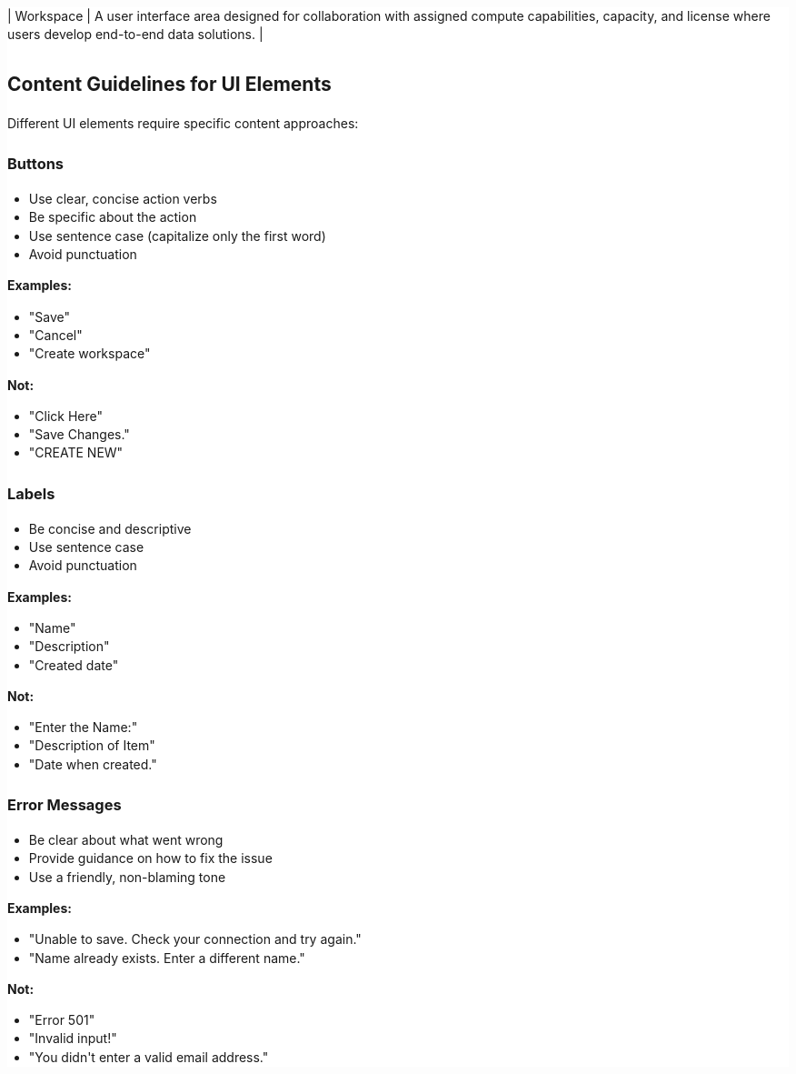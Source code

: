 | Workspace | A user interface area designed for collaboration with assigned compute capabilities, capacity, and license where users develop end-to-end data solutions. |


## Content Guidelines for UI Elements


Different UI elements require specific content approaches:

### Buttons

- Use clear, concise action verbs
- Be specific about the action
- Use sentence case (capitalize only the first word)
- Avoid punctuation

**Examples:**
- "Save"
- "Cancel"
- "Create workspace"

**Not:**
- "Click Here"
- "Save Changes."
- "CREATE NEW"

### Labels

- Be concise and descriptive
- Use sentence case
- Avoid punctuation

**Examples:**
- "Name"
- "Description"
- "Created date"

**Not:**
- "Enter the Name:"
- "Description of Item"
- "Date when created."

### Error Messages

- Be clear about what went wrong
- Provide guidance on how to fix the issue
- Use a friendly, non-blaming tone

**Examples:**
- "Unable to save. Check your connection and try again."
- "Name already exists. Enter a different name."

**Not:**
- "Error 501"
- "Invalid input!"
- "You didn't enter a valid email address."
